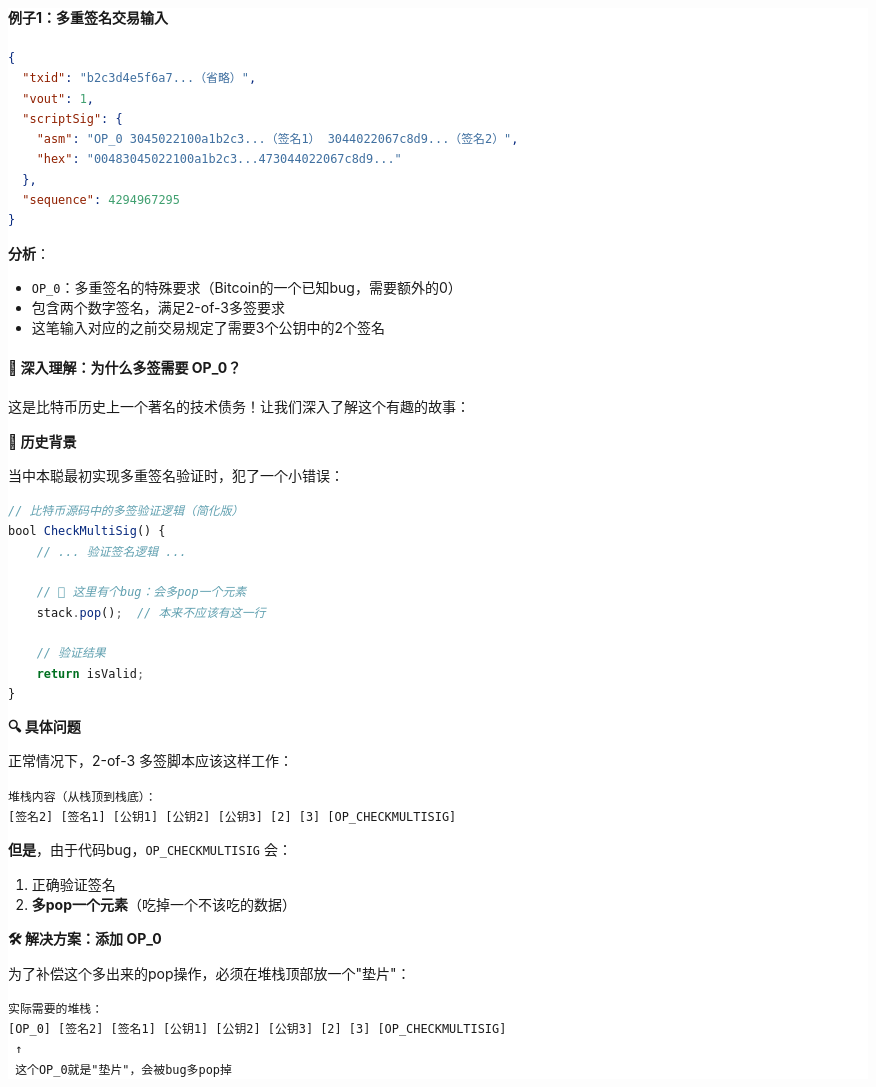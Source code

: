 #### 例子1：多重签名交易输入
```json
{
  "txid": "b2c3d4e5f6a7...（省略）",
  "vout": 1,
  "scriptSig": {
    "asm": "OP_0 3045022100a1b2c3...（签名1） 3044022067c8d9...（签名2）",
    "hex": "00483045022100a1b2c3...473044022067c8d9..."
  },
  "sequence": 4294967295
}
```

**分析**：
- `OP_0`：多重签名的特殊要求（Bitcoin的一个已知bug，需要额外的0）
- 包含两个数字签名，满足2-of-3多签要求
- 这笔输入对应的之前交易规定了需要3个公钥中的2个签名

#### 🐛 深入理解：为什么多签需要 OP_0？

这是比特币历史上一个著名的技术债务！让我们深入了解这个有趣的故事：

**📖 历史背景**

当中本聪最初实现多重签名验证时，犯了一个小错误：

```javascript
// 比特币源码中的多签验证逻辑（简化版）
bool CheckMultiSig() {
    // ... 验证签名逻辑 ...
    
    // 🐛 这里有个bug：会多pop一个元素
    stack.pop();  // 本来不应该有这一行
    
    // 验证结果
    return isValid;
}
```

**🔍 具体问题**

正常情况下，2-of-3 多签脚本应该这样工作：

```
堆栈内容（从栈顶到栈底）：
[签名2] [签名1] [公钥1] [公钥2] [公钥3] [2] [3] [OP_CHECKMULTISIG]
```

**但是**，由于代码bug，`OP_CHECKMULTISIG` 会：
1. 正确验证签名
2. **多pop一个元素**（吃掉一个不该吃的数据）

**🛠️ 解决方案：添加 OP_0**

为了补偿这个多出来的pop操作，必须在堆栈顶部放一个"垫片"：

```
实际需要的堆栈：
[OP_0] [签名2] [签名1] [公钥1] [公钥2] [公钥3] [2] [3] [OP_CHECKMULTISIG]
 ↑
 这个OP_0就是"垫片"，会被bug多pop掉
```
